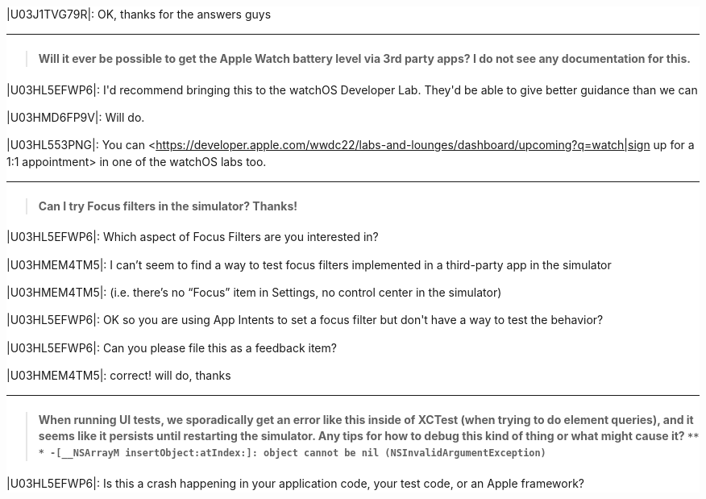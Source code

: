 |U03J1TVG79R|:
OK, thanks for the answers guys

--- 
> ####  Will it ever be possible to get the Apple Watch battery level via 3rd party apps? I do not see any documentation for this.


|U03HL5EFWP6|:
I'd recommend bringing this to the watchOS Developer Lab. They'd be able to give better guidance than we can

|U03HMD6FP9V|:
Will do.

|U03HL553PNG|:
You can <https://developer.apple.com/wwdc22/labs-and-lounges/dashboard/upcoming?q=watch|sign up for a 1:1 appointment> in one of the watchOS labs too.

--- 
> ####  Can I try Focus filters in the simulator? Thanks!


|U03HL5EFWP6|:
Which aspect of Focus Filters are you interested in?

|U03HMEM4TM5|:
I can’t seem to find a way to test focus filters implemented in a third-party app in the simulator

|U03HMEM4TM5|:
(i.e. there’s no “Focus” item in Settings, no control center in the simulator)

|U03HL5EFWP6|:
OK so you are using App Intents to set a focus filter but don't have a way to test the behavior?

|U03HL5EFWP6|:
Can you please file this as a feedback item?

|U03HMEM4TM5|:
correct! will do, thanks

--- 
> ####  When running UI tests, we sporadically get an error like this inside of XCTest (when trying to do element queries), and it seems like it persists until restarting the simulator. Any tips for how to debug this kind of thing or what might cause it?  `*** -[__NSArrayM insertObject:atIndex:]: object cannot be nil (NSInvalidArgumentException)`


|U03HL5EFWP6|:
Is this a crash happening in your application code, your test code, or an Apple framework?
